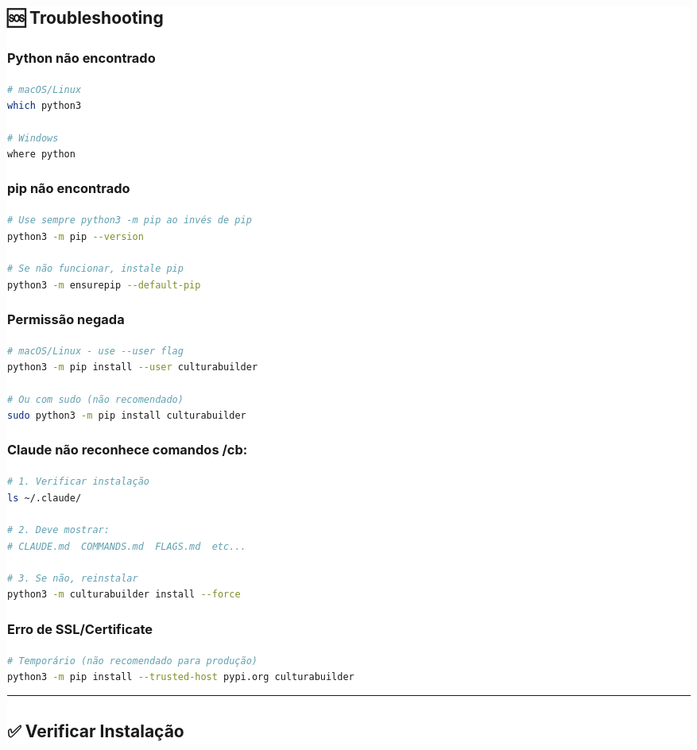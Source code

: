 
## 🆘 Troubleshooting

### Python não encontrado
```bash
# macOS/Linux
which python3

# Windows
where python
```

### pip não encontrado
```bash
# Use sempre python3 -m pip ao invés de pip
python3 -m pip --version

# Se não funcionar, instale pip
python3 -m ensurepip --default-pip
```

### Permissão negada
```bash
# macOS/Linux - use --user flag
python3 -m pip install --user culturabuilder

# Ou com sudo (não recomendado)
sudo python3 -m pip install culturabuilder
```

### Claude não reconhece comandos /cb:
```bash
# 1. Verificar instalação
ls ~/.claude/

# 2. Deve mostrar:
# CLAUDE.md  COMMANDS.md  FLAGS.md  etc...

# 3. Se não, reinstalar
python3 -m culturabuilder install --force
```

### Erro de SSL/Certificate
```bash
# Temporário (não recomendado para produção)
python3 -m pip install --trusted-host pypi.org culturabuilder
```

---

## ✅ Verificar Instalação
